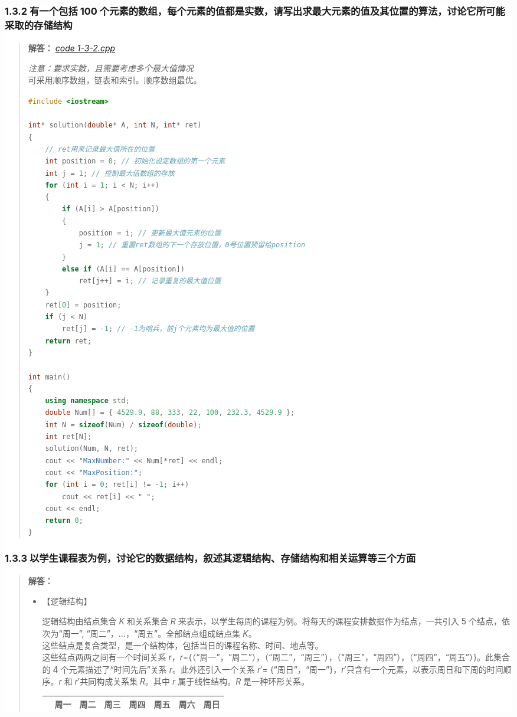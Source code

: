 ### 1.3.2 有一个包括 100 个元素的数组，每个元素的值都是实数，请写出求最大元素的值及其位置的算法，讨论它所可能采取的存储结构

> **解答：** _[code 1-3-2.cpp](./src/exercise1_zhangming/1-3-2.cpp)_
>
> _注意：要求实数，且需要考虑多个最大值情况_  
> 可采用顺序数组，链表和索引。顺序数组最优。
>
> ```cpp
> #include <iostream>
> 
> int* solution(double* A, int N, int* ret)
> {
>     // ret用来记录最大值所在的位置
>     int position = 0; // 初始化设定数组的第一个元素
>     int j = 1; // 控制最大值数组的存放
>     for (int i = 1; i < N; i++)
>     {
>         if (A[i] > A[position])
>         {
>             position = i; // 更新最大值元素的位置
>             j = 1; // 重置ret数组的下一个存放位置，0号位置预留给position
>         }
>         else if (A[i] == A[position])
>             ret[j++] = i; // 记录重复的最大值位置
>     }
>     ret[0] = position;
>     if (j < N)
>         ret[j] = -1; // -1为哨兵，前j个元素均为最大值的位置
>     return ret;
> }
> 
> int main()
> {
>     using namespace std;
>     double Num[] = { 4529.9, 88, 333, 22, 100, 232.3, 4529.9 };
>     int N = sizeof(Num) / sizeof(double);
>     int ret[N];
>     solution(Num, N, ret);
>     cout << "MaxNumber:" << Num[*ret] << endl;
>     cout << "MaxPosition:";
>     for (int i = 0; ret[i] != -1; i++)
>         cout << ret[i] << " ";
>     cout << endl;
>     return 0;
> }
> ```

### 1.3.3 以学生课程表为例，讨论它的数据结构，叙述其逻辑结构、存储结构和相关运算等三个方面

> **解答：**
>
> - 【逻辑结构】
>
>   逻辑结构由结点集合 $K$ 和关系集合 $R$ 来表示，以学生每周的课程为例。将每天的课程安排数据作为结点，一共引入 $5$ 个结点，依次为“周一”, “周二”，...，“周五”。全部结点组成结点集 $K$。  
>   这些结点是复合类型，是一个结构体，包括当日的课程名称、时间、地点等。  
>   这些结点两两之间有一个时间关系 $r$，$r=${（“周一”，“周二”），（“周二”，“周三”），（“周三”，“周四”），（“周四”，“周五”）}。此集合的 $4$ 个元素描述了“时间先后”关系 $r$。此外还引入一个关系 $r'=$ {“周日”，“周一”}，$r'$只含有一个元素，以表示周日和下周的时间顺序。$r$ 和 $r'$共同构成关系集 $R$。其中 $r$ 属于线性结构。$R$ 是一种环形关系。
>
>   |          | 周一 | 周二 | 周三 | 周四 | 周五 | 周六 | 周日 |
>   | -------- | ---- | ---- | ---- | ---- | ---- | ---- | ---- |